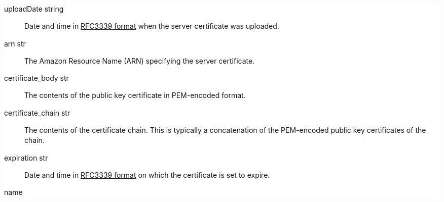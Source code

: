 <a data-swiftype-name="resource-property" data-swiftype-type="text" href="#state_uploaddate_nodejs" style="color: inherit; text-decoration: inherit;">upload<wbr>Date</a>
</span>
        <span class="property-indicator"></span>
        <span class="property-type">string</span>
    </dt>
    <dd><p>Date and time in <a href="https://tools.ietf.org/html/rfc3339#section-5.8">RFC3339 format</a> when the server certificate was uploaded.</p>
</dd></dl>
</pulumi-choosable>
</div>

<div>
<pulumi-choosable type="language" values="python">
<dl class="resources-properties"><dt class="property-optional"
            title="Optional">
        <span id="state_arn_python">
<a data-swiftype-name="resource-property" data-swiftype-type="text" href="#state_arn_python" style="color: inherit; text-decoration: inherit;">arn</a>
</span>
        <span class="property-indicator"></span>
        <span class="property-type">str</span>
    </dt>
    <dd><p>The Amazon Resource Name (ARN) specifying the server certificate.</p>
</dd><dt class="property-optional"
            title="Optional">
        <span id="state_certificate_body_python">
<a data-swiftype-name="resource-property" data-swiftype-type="text" href="#state_certificate_body_python" style="color: inherit; text-decoration: inherit;">certificate_<wbr>body</a>
</span>
        <span class="property-indicator"></span>
        <span class="property-type">str</span>
    </dt>
    <dd><p>The contents of the public key certificate in
PEM-encoded format.</p>
</dd><dt class="property-optional"
            title="Optional">
        <span id="state_certificate_chain_python">
<a data-swiftype-name="resource-property" data-swiftype-type="text" href="#state_certificate_chain_python" style="color: inherit; text-decoration: inherit;">certificate_<wbr>chain</a>
</span>
        <span class="property-indicator"></span>
        <span class="property-type">str</span>
    </dt>
    <dd><p>The contents of the certificate chain.
This is typically a concatenation of the PEM-encoded public key certificates
of the chain.</p>
</dd><dt class="property-optional"
            title="Optional">
        <span id="state_expiration_python">
<a data-swiftype-name="resource-property" data-swiftype-type="text" href="#state_expiration_python" style="color: inherit; text-decoration: inherit;">expiration</a>
</span>
        <span class="property-indicator"></span>
        <span class="property-type">str</span>
    </dt>
    <dd><p>Date and time in <a href="https://tools.ietf.org/html/rfc3339#section-5.8">RFC3339 format</a> on which the certificate is set to expire.</p>
</dd><dt class="property-optional"
            title="Optional">
        <span id="state_name_python">
<a data-swiftype-name="resource-property" data-swiftype-type="text" href="#state_name_python" style="color: inherit; text-decoration: inherit;">name</a>
</span>